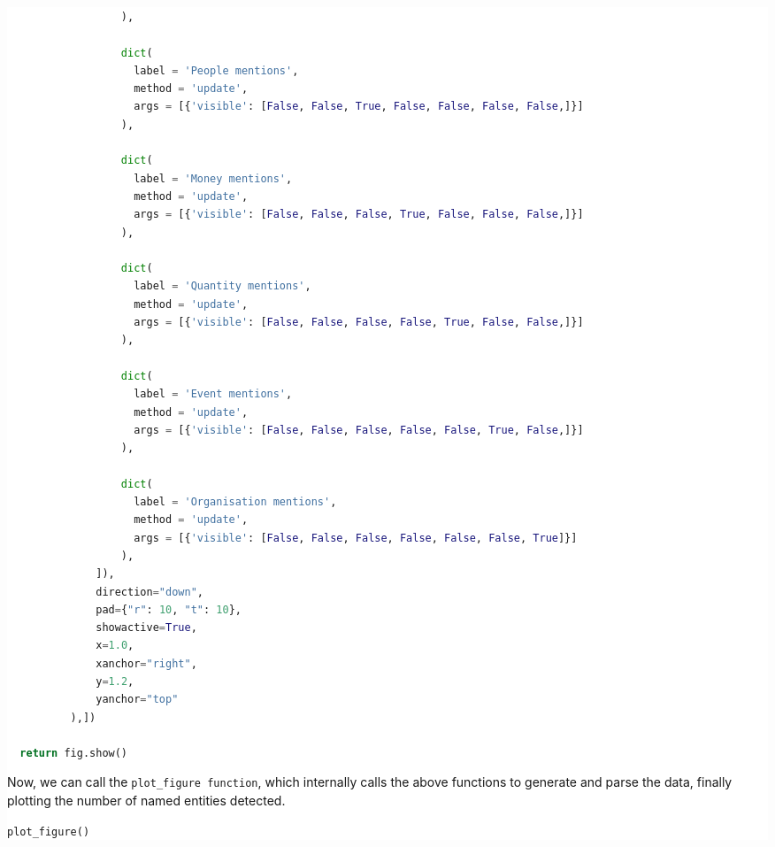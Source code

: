 ```python
                  ),

                  dict(
                    label = 'People mentions',
                    method = 'update',
                    args = [{'visible': [False, False, True, False, False, False, False,]}]
                  ),

                  dict(
                    label = 'Money mentions',
                    method = 'update',
                    args = [{'visible': [False, False, False, True, False, False, False,]}]
                  ),

                  dict(
                    label = 'Quantity mentions',
                    method = 'update',
                    args = [{'visible': [False, False, False, False, True, False, False,]}]
                  ),

                  dict(
                    label = 'Event mentions',
                    method = 'update',
                    args = [{'visible': [False, False, False, False, False, True, False,]}]
                  ),

                  dict(
                    label = 'Organisation mentions',
                    method = 'update',
                    args = [{'visible': [False, False, False, False, False, False, True]}]
                  ),
              ]),
              direction="down",
              pad={"r": 10, "t": 10},
              showactive=True,
              x=1.0,
              xanchor="right",
              y=1.2,
              yanchor="top"
          ),])
  
  return fig.show()
```

Now, we can call the ```plot_figure function```, which internally calls the above functions to generate and parse the data, finally plotting the number of named entities detected.

```python
plot_figure()
```

<iframe width="900" height="800" frameborder="0" scrolling="no" src="//plotly.com/~DavidWoroniuk/322.embed"></iframe>


[link1]: <https://github.com/David-Woroniuk/Medium-Articles/blob/master/Named_Entity_Recognition.ipynb>
[link2]: <https://pypi.org/project/FedTools/>
[link3]: <https://spacy.io/models/en>
[link4]: <https://pypi.org/project/FedTools/>
[link5]: <https://spacy.io/api/annotation#named-entities>